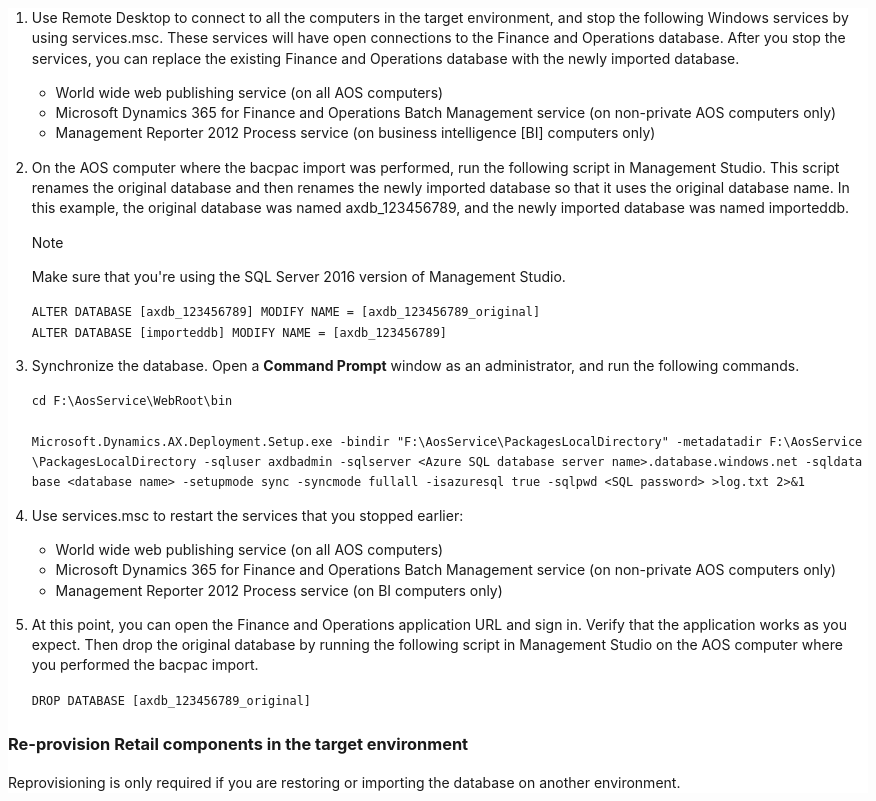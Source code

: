 1. Use Remote Desktop to connect to all the computers in the target environment, and stop the following Windows services by using services.msc. These services will have open connections to the Finance and Operations database. After you stop the services, you can replace the existing Finance and Operations database with the newly imported database.

    - World wide web publishing service (on all AOS computers)
    - Microsoft Dynamics 365 for Finance and Operations Batch Management service (on non-private AOS computers only)
    - Management Reporter 2012 Process service (on business intelligence \[BI\] computers only)

2. On the AOS computer where the bacpac import was performed, run the following script in Management Studio. This script renames the original database and then renames the newly imported database so that it uses the original database name. In this example, the original database was named axdb\_123456789, and the newly imported database was named importeddb.

    > [!NOTE]
    > Make sure that you're using the SQL Server 2016 version of Management Studio.

    ```
    ALTER DATABASE [axdb_123456789] MODIFY NAME = [axdb_123456789_original]
    ALTER DATABASE [importeddb] MODIFY NAME = [axdb_123456789]
    ```

3. Synchronize the database. Open a **Command Prompt** window as an administrator, and run the following commands.

    ```
    cd F:\AosService\WebRoot\bin

    Microsoft.Dynamics.AX.Deployment.Setup.exe -bindir "F:\AosService\PackagesLocalDirectory" -metadatadir F:\AosService\PackagesLocalDirectory -sqluser axdbadmin -sqlserver <Azure SQL database server name>.database.windows.net -sqldatabase <database name> -setupmode sync -syncmode fullall -isazuresql true -sqlpwd <SQL password> >log.txt 2>&1
    ```

4. Use services.msc to restart the services that you stopped earlier:

    - World wide web publishing service (on all AOS computers)
    - Microsoft Dynamics 365 for Finance and Operations Batch Management service (on non-private AOS computers only)
    - Management Reporter 2012 Process service (on BI computers only)

5. At this point, you can open the Finance and Operations application URL and sign in. Verify that the application works as you expect. Then drop the original database by running the following script in Management Studio on the AOS computer where you performed the bacpac import.

    ```
    DROP DATABASE [axdb_123456789_original]
    ```


### Re-provision Retail components in the target environment

Reprovisioning is only required if you are restoring or importing the database on another environment.
